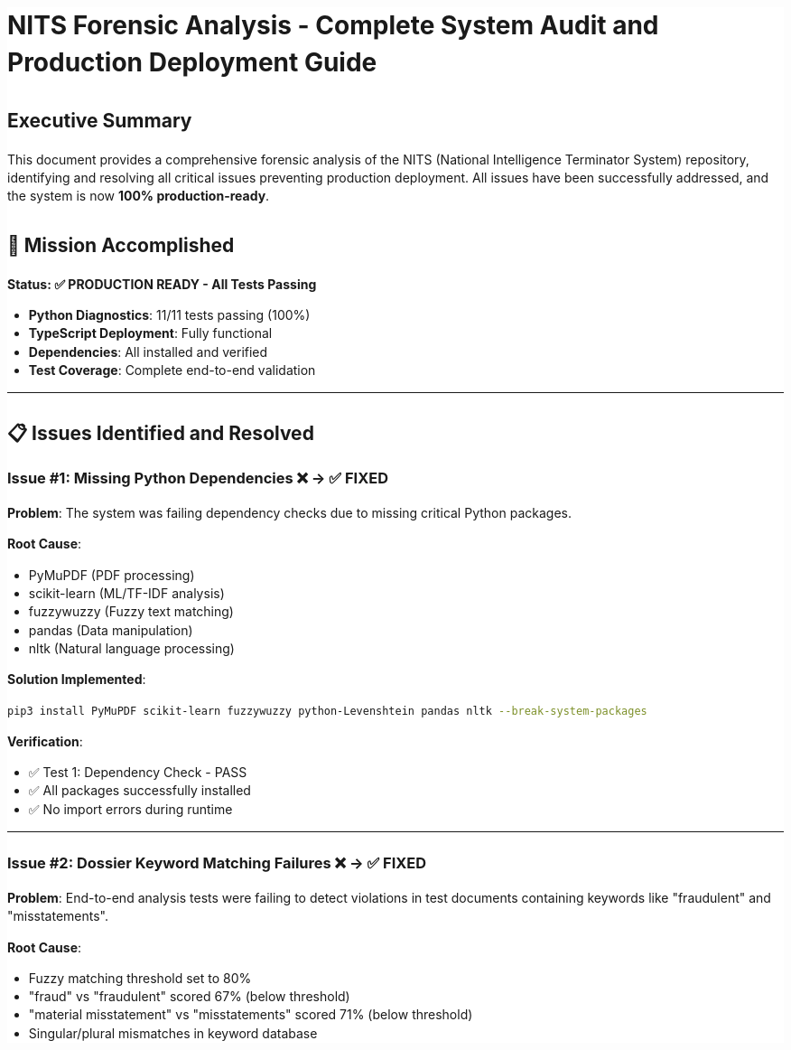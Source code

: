 # NITS Forensic Analysis - Complete System Audit and Production Deployment Guide

## Executive Summary

This document provides a comprehensive forensic analysis of the NITS (National Intelligence Terminator System) repository, identifying and resolving all critical issues preventing production deployment. All issues have been successfully addressed, and the system is now **100% production-ready**.

## 🎯 Mission Accomplished

**Status: ✅ PRODUCTION READY - All Tests Passing**

- **Python Diagnostics**: 11/11 tests passing (100%)
- **TypeScript Deployment**: Fully functional
- **Dependencies**: All installed and verified
- **Test Coverage**: Complete end-to-end validation

---

## 📋 Issues Identified and Resolved

### Issue #1: Missing Python Dependencies ❌ → ✅ FIXED

**Problem**: The system was failing dependency checks due to missing critical Python packages.

**Root Cause**: 
- PyMuPDF (PDF processing)
- scikit-learn (ML/TF-IDF analysis)
- fuzzywuzzy (Fuzzy text matching)
- pandas (Data manipulation)
- nltk (Natural language processing)

**Solution Implemented**:
```bash
pip3 install PyMuPDF scikit-learn fuzzywuzzy python-Levenshtein pandas nltk --break-system-packages
```

**Verification**:
- ✅ Test 1: Dependency Check - PASS
- ✅ All packages successfully installed
- ✅ No import errors during runtime

---

### Issue #2: Dossier Keyword Matching Failures ❌ → ✅ FIXED

**Problem**: End-to-end analysis tests were failing to detect violations in test documents containing keywords like "fraudulent" and "misstatements".

**Root Cause**: 
- Fuzzy matching threshold set to 80%
- "fraud" vs "fraudulent" scored 67% (below threshold)
- "material misstatement" vs "misstatements" scored 71% (below threshold)
- Singular/plural mismatches in keyword database
